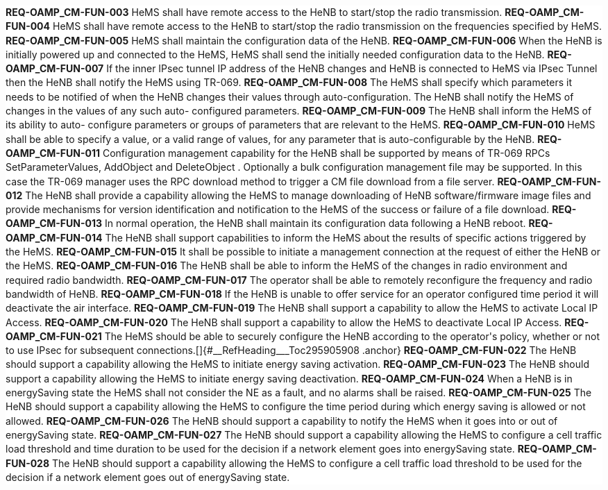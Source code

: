 **REQ-OAMP_CM-FUN-003** HeMS shall have remote access to the HeNB to
start/stop the radio transmission.
**REQ-OAMP_CM-FUN-004** HeMS shall have remote access to the HeNB to
start/stop the radio transmission on the frequencies specified by HeMS.
**REQ-OAMP_CM-FUN-005** HeMS shall maintain the configuration data of the
HeNB.
**REQ-OAMP_CM-FUN-006** When the HeNB is initially powered up and connected to
the HeMS, HeMS shall send the initially needed configuration data to the HeNB.
**REQ-OAMP_CM-FUN-007** If the inner IPsec tunnel IP address of the HeNB
changes and HeNB is connected to HeMS via IPsec Tunnel then the HeNB shall
notify the HeMS using TR-069.
**REQ-OAMP_CM-FUN-008** The HeMS shall specify which parameters it needs to be
notified of when the HeNB changes their values through auto-configuration. The
HeNB shall notify the HeMS of changes in the values of any such auto-
configured parameters.
**REQ-OAMP_CM-FUN-009** The HeNB shall inform the HeMS of its ability to auto-
configure parameters or groups of parameters that are relevant to the HeMS.
**REQ-OAMP_CM-FUN-010** HeMS shall be able to specify a value, or a valid
range of values, for any parameter that is auto-configurable by the HeNB.
**REQ-OAMP_CM-FUN-011** Configuration management capability for the HeNB shall
be supported by means of TR-069 RPCs SetParameterValues, AddObject and
DeleteObject . Optionally a bulk configuration management file may be
supported. In this case the TR-069 manager uses the RPC download method to
trigger a CM file download from a file server.
**REQ-OAMP_CM-FUN-012** The HeNB shall provide a capability allowing the HeMS
to manage downloading of HeNB software/firmware image files and provide
mechanisms for version identification and notification to the HeMS of the
success or failure of a file download.
**REQ-OAMP_CM-FUN-013** In normal operation, the HeNB shall maintain its
configuration data following a HeNB reboot.
**REQ-OAMP_CM-FUN-014** The HeNB shall support capabilities to inform the HeMS
about the results of specific actions triggered by the HeMS.
**REQ-OAMP_CM-FUN-015** It shall be possible to initiate a management
connection at the request of either the HeNB or the HeMS.
**REQ-OAMP_CM-FUN-016** The HeNB shall be able to inform the HeMS of the
changes in radio environment and required radio bandwidth.
**REQ-OAMP_CM-FUN-017** The operator shall be able to remotely reconfigure the
frequency and radio bandwidth of HeNB.
**REQ-OAMP_CM-FUN-018** If the HeNB is unable to offer service for an operator
configured time period it will deactivate the air interface.
**REQ-OAMP_CM-FUN-019** The HeNB shall support a capability to allow the HeMS
to activate Local IP Access.
**REQ-OAMP_CM-FUN-020** The HeNB shall support a capability to allow the HeMS
to deactivate Local IP Access.
**REQ-OAMP_CM-FUN-021** The HeMS should be able to securely configure the HeNB
according to the operator\'s policy, whether or not to use IPsec for
subsequent connections.[]{#__RefHeading___Toc295905908 .anchor}
**REQ-OAMP_CM-FUN-022** The HeNB should support a capability allowing the HeMS
to initiate energy saving activation.
**REQ-OAMP_CM-FUN-023** The HeNB should support a capability allowing the HeMS
to initiate energy saving deactivation.
**REQ-OAMP_CM-FUN-024** When a HeNB is in energySaving state the HeMS shall
not consider the NE as a fault, and no alarms shall be raised.
**REQ-OAMP_CM-FUN-025** The HeNB should support a capability allowing the HeMS
to configure the time period during which energy saving is allowed or not
allowed.
**REQ-OAMP_CM-FUN-026** The HeNB should support a capability to notify the
HeMS when it goes into or out of energySaving state.
**REQ-OAMP_CM-FUN-027** The HeNB should support a capability allowing the HeMS
to configure a cell traffic load threshold and time duration to be used for
the decision if a network element goes into energySaving state.
**REQ-OAMP_CM-FUN-028** The HeNB should support a capability allowing the HeMS
to configure a cell traffic load threshold to be used for the decision if a
network element goes out of energySaving state.